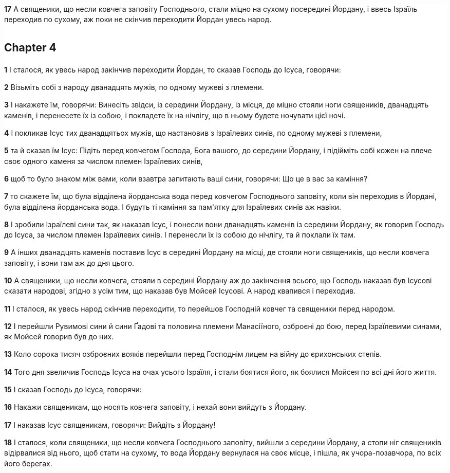 **17** А священики, що несли ковчега заповіту Господнього, стали міцно на сухому посередині Йордану, і ввесь Ізраїль переходив по сухому, аж поки не скінчив переходити Йордан увесь народ.

## Chapter 4

**1** І сталося, як увесь народ закінчив переходити Йордан, то сказав Господь до Ісуса, говорячи:

**2** Візьміть собі з народу дванадцять мужів, по одному мужеві з племени.

**3** І накажете їм, говорячи: Винесіть звідси, із середини Йордану, із місця, де міцно стояли ноги священиків, дванадцять каменів, і перенесете їх із собою, і покладете їх на нічлігу, що в ньому будете ночувати цієї ночі.

**4** І покликав Ісус тих дванадцятьох мужів, що настановив з Ізраїлевих синів, по одному мужеві з племени,

**5** та й сказав їм Ісус: Підіть перед ковчегом Господа, Бога вашого, до середини Йордану, і підійміть собі кожен на плече своє одного каменя за числом племен Ізраїлевих синів,

**6** щоб то було знаком між вами, коли взавтра запитають ваші сини, говорячи: Що це в вас за каміння?

**7** то скажете їм, що була відділена йорданська вода перед ковчегом Господнього заповіту, коли він переходив в Йордані, була відділена йорданська вода. І будуть ті каміння за пам'ятку для Ізраїлевих синів аж навіки.

**8** І зробили Ізраїлеві сини так, як наказав Ісус, і понесли вони дванадцять каменів із середини Йордану, як говорив Господь до Ісуса, за числом племен Ізраїлевих синів. І перенесли їх із собою до нічлігу, та й поклали їх там.

**9** А інших дванадцять каменів поставив Ісус в середині Йордану на місці, де стояли ноги священиків, що несли ковчега заповіту, і вони там аж до дня цього.

**10** А священики, що несли ковчега, стояли в середині Йордану аж до закінчення всього, що Господь наказав був Ісусові сказати народові, згідно з усім тим, що наказав був Мойсей Ісусові. А народ квапився і переходив.

**11** І сталося, як увесь народ скінчив переходити, то перейшов Господній ковчег та священики перед народом.

**12** І перейшли Рувимові сини й сини Ґадові та половина племени Манасіїного, озброєні до бою, перед Ізраїлевими синами, як Мойсей говорив був до них.

**13** Коло сорока тисяч озброєних вояків перейшли перед Господнім лицем на війну до єрихонських степів.

**14** Того дня звеличив Господь Ісуса на очах усього Ізраїля, і стали боятися його, як боялися Мойсея по всі дні його життя.

**15** І сказав Господь до Ісуса, говорячи:

**16** Накажи священикам, що носять ковчега заповіту, і нехай вони вийдуть з Йордану.

**17** І наказав Ісус священикам, говорячи: Вийдіть з Йордану!

**18** І сталося, коли священики, що несли ковчега Господнього заповіту, вийшли з середини Йордану, а стопи ніг священиків відірвалися від нього, щоб стати на сухому, то вода Йордану вернулася на своє місце, і пішла, як учора-позавчора, по всіх його берегах.
